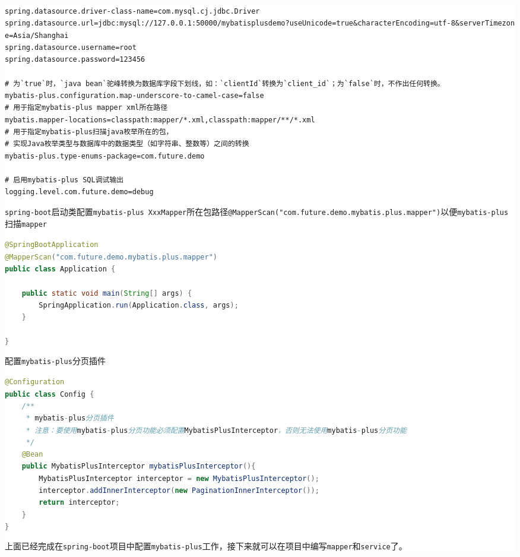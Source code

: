 ```properties
spring.datasource.driver-class-name=com.mysql.cj.jdbc.Driver
spring.datasource.url=jdbc:mysql://127.0.0.1:50000/mybatisplusdemo?useUnicode=true&characterEncoding=utf-8&serverTimezone=Asia/Shanghai
spring.datasource.username=root
spring.datasource.password=123456

# 为`true`时，`java bean`驼峰转换为数据库字段下划线，如：`clientId`转换为`client_id`；为`false`时，不作出任何转换。
mybatis-plus.configuration.map-underscore-to-camel-case=false
# 用于指定mybatis-plus mapper xml所在路径
mybatis.mapper-locations=classpath:mapper/*.xml,classpath:mapper/**/*.xml
# 用于指定mybatis-plus扫描java枚举所在的包，
# 实现Java枚举类型与数据库中的数据类型（如字符串、整数等）之间的转换
mybatis-plus.type-enums-package=com.future.demo

# 启用mybatis-plus SQL调试输出
logging.level.com.future.demo=debug
```

`spring-boot`启动类配置`mybatis-plus XxxMapper`所在包路径`@MapperScan("com.future.demo.mybatis.plus.mapper")`以便`mybatis-plus`扫描`mapper`

```java
@SpringBootApplication
@MapperScan("com.future.demo.mybatis.plus.mapper")
public class Application {

    public static void main(String[] args) {
        SpringApplication.run(Application.class, args);
    }

}
```

配置`mybatis-plus`分页插件

```java
@Configuration
public class Config {
    /**
     * mybatis-plus分页插件
     * 注意：要使用mybatis-plus分页功能必须配置MybatisPlusInterceptor，否则无法使用mybatis-plus分页功能
     */
    @Bean
    public MybatisPlusInterceptor mybatisPlusInterceptor(){
        MybatisPlusInterceptor interceptor = new MybatisPlusInterceptor();
        interceptor.addInnerInterceptor(new PaginationInnerInterceptor());
        return interceptor;
    }
}
```

上面已经完成在`spring-boot`项目中配置`mybatis-plus`工作，接下来就可以在项目中编写`mapper`和`service`了。

